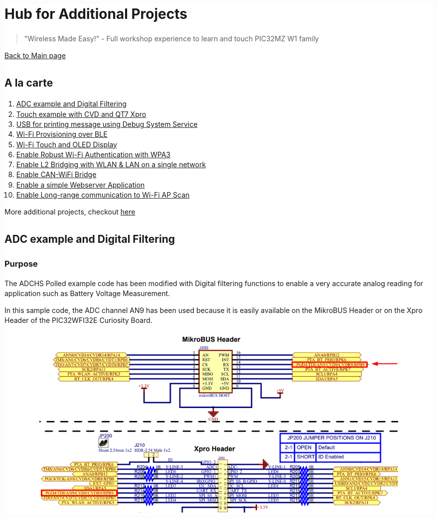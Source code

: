 # Hub for Additional Projects
> "Wireless Made Easy!" - Full workshop experience to learn and touch PIC32MZ W1 family

[Back to Main page](../README.md)

## A la carte

1. [ADC example and Digital Filtering](#step1)
1. [Touch example with CVD and QT7 Xpro](#step2)
1. [USB for printing message using Debug System Service](#step3)
1. [Wi-Fi Provisioning over BLE](#step4)
1. [Wi-Fi Touch and OLED Display](#step5)
1. [Enable Robust Wi-Fi Authentication with WPA3](#step6)
1. [Enable L2 Bridging with WLAN & LAN on a single network](#step7)
1. [Enable CAN-WiFi Bridge](#step8)
1. [Enable a simple Webserver Application](#step9)
1. [Enable Long-range communication to Wi-Fi AP Scan](#step10)

More additional projects, checkout [here](https://github.com/MicrochipTech/PIC32MZW1_Projects)

## ADC example and Digital Filtering<a name="step1"></a>

### Purpose

The ADCHS Polled example code has been modified with Digital filtering functions to enable a very accurate analog reading for application such as Battery Voltage Measurement.

In this sample code, the ADC channel AN9 has been used because it is easily available on the MikroBUS Header or on the Xpro Header of the PIC32WFI32E Curiosity Board.
<p align="center">
<img src="resources/media/01_an9_xpro_header.png" width=720>
</p>
